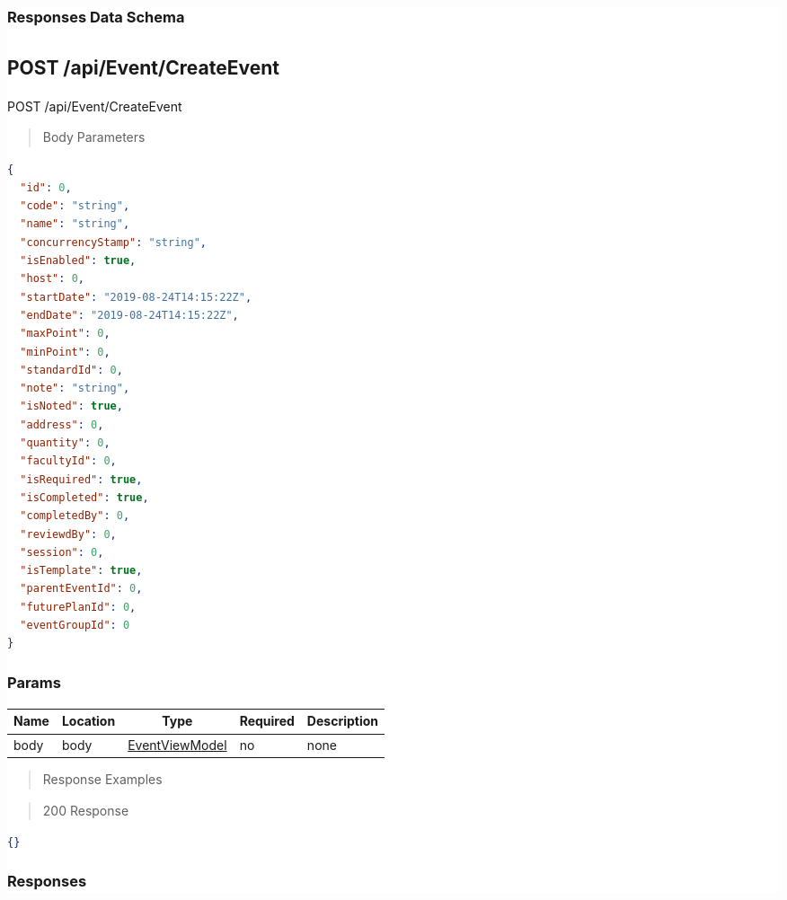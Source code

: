 ### Responses Data Schema

## POST /api/Event/CreateEvent

POST /api/Event/CreateEvent

> Body Parameters

```json
{
  "id": 0,
  "code": "string",
  "name": "string",
  "concurrencyStamp": "string",
  "isEnabled": true,
  "host": 0,
  "startDate": "2019-08-24T14:15:22Z",
  "endDate": "2019-08-24T14:15:22Z",
  "maxPoint": 0,
  "minPoint": 0,
  "standardId": 0,
  "note": "string",
  "isNoted": true,
  "address": 0,
  "quantity": 0,
  "facultyId": 0,
  "isRequired": true,
  "isCompleted": true,
  "completedBy": 0,
  "reviewdBy": 0,
  "session": 0,
  "isTemplate": true,
  "parentEventId": 0,
  "futurePlanId": 0,
  "eventGroupId": 0
}
```

### Params

| Name | Location | Type                                    | Required | Description |
| ---- | -------- | --------------------------------------- | -------- | ----------- |
| body | body     | [EventViewModel](#schemaeventviewmodel) | no       | none        |

> Response Examples

> 200 Response

```json
{}
```

### Responses
